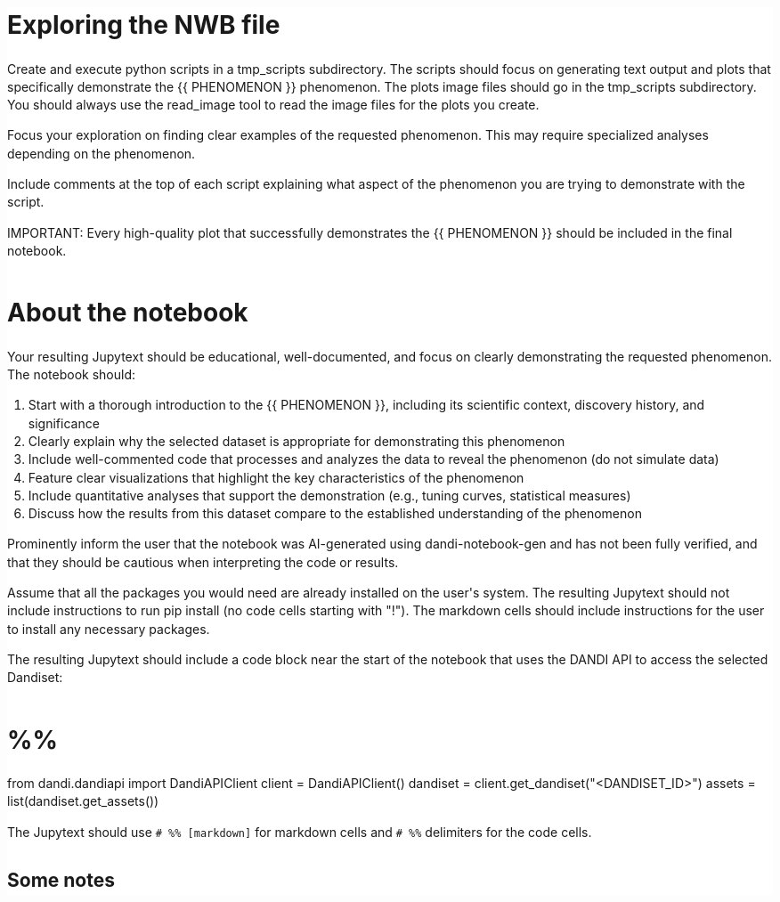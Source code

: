# Exploring the NWB file

Create and execute python scripts in a tmp_scripts subdirectory. The scripts should focus on generating text output and plots that specifically demonstrate the {{ PHENOMENON }} phenomenon. The plots image files should go in the tmp_scripts subdirectory. You should always use the read_image tool to read the image files for the plots you create.

Focus your exploration on finding clear examples of the requested phenomenon. This may require specialized analyses depending on the phenomenon.

Include comments at the top of each script explaining what aspect of the phenomenon you are trying to demonstrate with the script.

IMPORTANT: Every high-quality plot that successfully demonstrates the {{ PHENOMENON }} should be included in the final notebook.

# About the notebook

Your resulting Jupytext should be educational, well-documented, and focus on clearly demonstrating the requested phenomenon. The notebook should:

1. Start with a thorough introduction to the {{ PHENOMENON }}, including its scientific context, discovery history, and significance
2. Clearly explain why the selected dataset is appropriate for demonstrating this phenomenon
3. Include well-commented code that processes and analyzes the data to reveal the phenomenon (do not simulate data)
4. Feature clear visualizations that highlight the key characteristics of the phenomenon
5. Include quantitative analyses that support the demonstration (e.g., tuning curves, statistical measures)
6. Discuss how the results from this dataset compare to the established understanding of the phenomenon

Prominently inform the user that the notebook was AI-generated using dandi-notebook-gen and has not been fully verified, and that they should be cautious when interpreting the code or results.

Assume that all the packages you would need are already installed on the user's system. The resulting Jupytext should not include instructions to run pip install (no code cells starting with "!"). The markdown cells should include instructions for the user to install any necessary packages.

The resulting Jupytext should include a code block near the start of the notebook that uses the DANDI API to access the selected Dandiset:
# %%
from dandi.dandiapi import DandiAPIClient
client = DandiAPIClient()
dandiset = client.get_dandiset("<DANDISET_ID>")
assets = list(dandiset.get_assets())

The Jupytext should use `# %% [markdown]` for markdown cells and `# %%` delimiters for the code cells.

## Some notes
